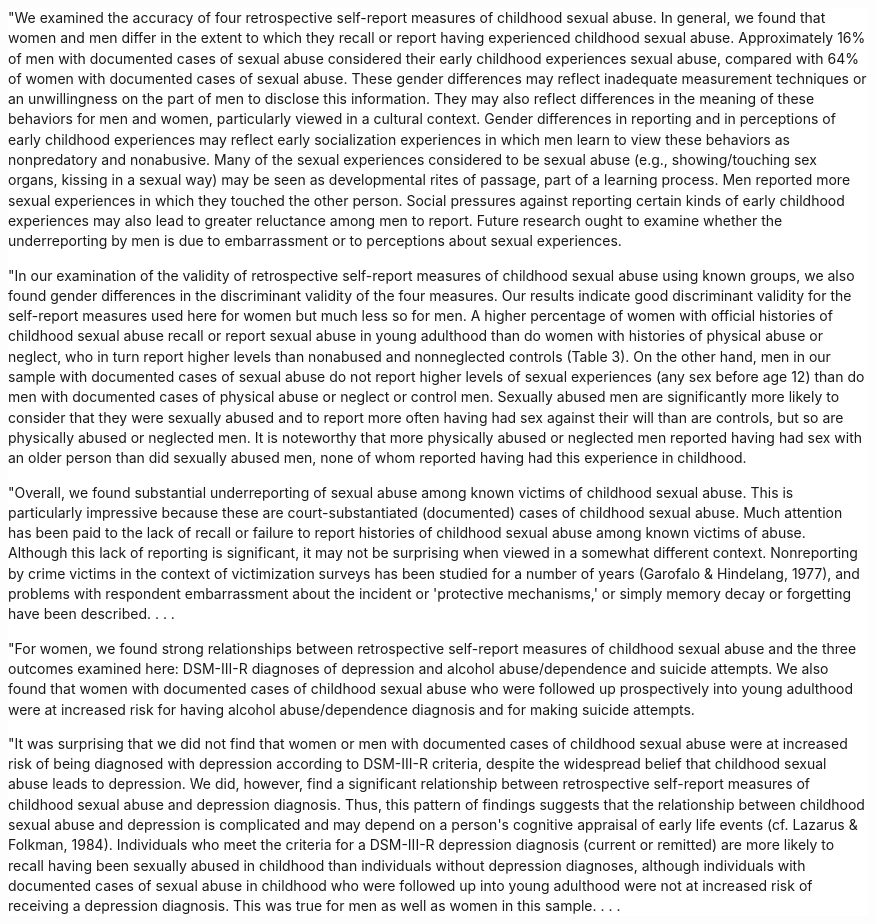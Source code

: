 "We examined the accuracy of four retrospective self-report measures of childhood sexual abuse. In general, we found that women and men differ in the extent to which they recall or report having experienced childhood sexual abuse. Approximately 16% of men with documented cases of sexual abuse considered their early childhood experiences sexual abuse, compared with 64% of women with documented cases of sexual abuse. These gender differences may reflect inadequate measurement techniques or an unwillingness on the part of men to disclose this information. They may also reflect differences in the meaning of these behaviors for men and women, particularly viewed in a cultural context. Gender differences in reporting and in perceptions of early childhood experiences may reflect early socialization experiences in which men learn to view these behaviors as nonpredatory and nonabusive. Many of the sexual experiences considered to be sexual abuse (e.g., showing/touching sex organs, kissing in a sexual way) may be seen as developmental rites of passage, part of a learning process. Men reported more sexual experiences in which they touched the other person. Social pressures against reporting certain kinds of early childhood experiences may also lead to greater reluctance among men to report. Future research ought to examine whether the underreporting by men is due to embarrassment or to perceptions about sexual experiences.

"In our examination of the validity of retrospective self-report measures of childhood sexual abuse using known groups, we also found gender differences in the discriminant validity of the four measures. Our results indicate good discriminant validity for the self-report measures used here for women but much less so for men. A higher percentage of women with official histories of childhood sexual abuse recall or report sexual abuse in young adulthood than do women with histories of physical abuse or neglect, who in turn report higher levels than nonabused and nonneglected controls (Table 3). On the other hand, men in our sample with documented cases of sexual abuse do not report higher levels of sexual experiences (any sex before age 12) than do men with documented cases of physical abuse or neglect or control men. Sexually abused men are significantly more likely to consider that they were sexually abused and to report more often having had sex against their will than are controls, but so are physically abused or neglected men. It is noteworthy that more physically abused or neglected men reported having had sex with an older person than did sexually abused men, none of whom reported having had this experience in childhood.

"Overall, we found substantial underreporting of sexual abuse among known victims of childhood sexual abuse. This is particularly impressive because these are court-substantiated (documented) cases of childhood sexual abuse. Much attention has been paid to the lack of recall or failure to report histories of childhood sexual abuse among known victims of abuse. Although this lack of reporting is significant, it may not be surprising when viewed in a somewhat different context. Nonreporting by crime victims in the context of victimization surveys has been studied for a number of years (Garofalo & Hindelang, 1977), and problems with respondent embarrassment about the incident or 'protective mechanisms,' or simply memory decay or forgetting have been described. . . .

"For women, we found strong relationships between retrospective self-report measures of childhood sexual abuse and the three outcomes examined here: DSM-III-R diagnoses of depression and alcohol abuse/dependence and suicide attempts. We also found that women with documented cases of childhood sexual abuse who were followed up prospectively into young adulthood were at increased risk for having alcohol abuse/dependence diagnosis and for making suicide attempts.

"It was surprising that we did not find that women or men with documented cases of childhood sexual abuse were at increased risk of being diagnosed with depression according to DSM-III-R criteria, despite the widespread belief that childhood sexual abuse leads to depression. We did, however, find a significant relationship between retrospective self-report measures of childhood sexual abuse and depression diagnosis. Thus, this pattern of findings suggests that the relationship between childhood sexual abuse and depression is complicated and may depend on a person's cognitive appraisal of early life events (cf. Lazarus & Folkman, 1984). Individuals who meet the criteria for a DSM-III-R depression diagnosis (current or remitted) are more likely to recall having been sexually abused in childhood than individuals without depression diagnoses, although individuals with documented cases of sexual abuse in childhood who were followed up into young adulthood were not at increased risk of receiving a depression diagnosis. This was true for men as well as women in this sample. . . .
